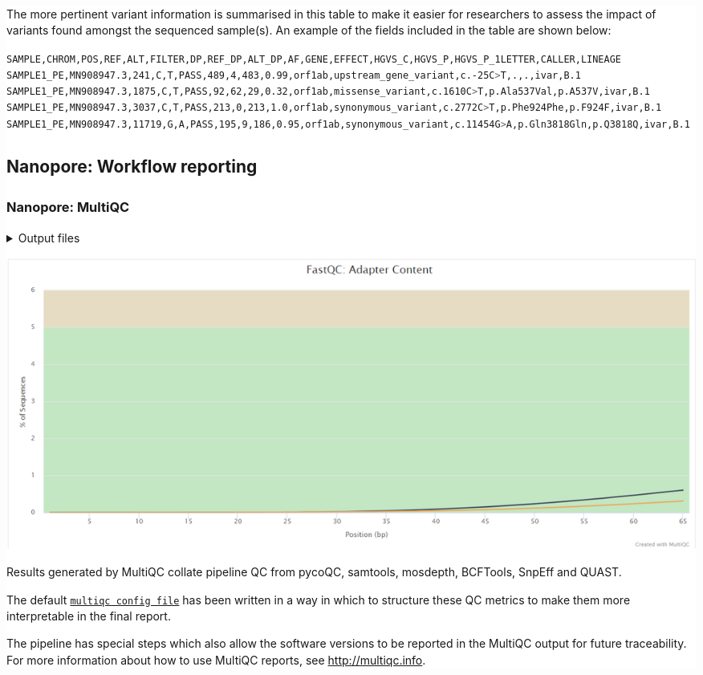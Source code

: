 The more pertinent variant information is summarised in this table to make it easier for researchers to assess the impact of variants found amongst the sequenced sample(s). An example of the fields included in the table are shown below:

```bash
SAMPLE,CHROM,POS,REF,ALT,FILTER,DP,REF_DP,ALT_DP,AF,GENE,EFFECT,HGVS_C,HGVS_P,HGVS_P_1LETTER,CALLER,LINEAGE
SAMPLE1_PE,MN908947.3,241,C,T,PASS,489,4,483,0.99,orf1ab,upstream_gene_variant,c.-25C>T,.,.,ivar,B.1
SAMPLE1_PE,MN908947.3,1875,C,T,PASS,92,62,29,0.32,orf1ab,missense_variant,c.1610C>T,p.Ala537Val,p.A537V,ivar,B.1
SAMPLE1_PE,MN908947.3,3037,C,T,PASS,213,0,213,1.0,orf1ab,synonymous_variant,c.2772C>T,p.Phe924Phe,p.F924F,ivar,B.1
SAMPLE1_PE,MN908947.3,11719,G,A,PASS,195,9,186,0.95,orf1ab,synonymous_variant,c.11454G>A,p.Gln3818Gln,p.Q3818Q,ivar,B.1
```

## Nanopore: Workflow reporting

### Nanopore: MultiQC

<details markdown="1"><summary>Output files</summary></details>

![MultiQC - FastQC adapter content plot](images/mqc_fastqc_adapter.png)

Results generated by MultiQC collate pipeline QC from pycoQC, samtools, mosdepth, BCFTools, SnpEff and QUAST.

The default [`multiqc config file`](https://github.com/nf-core/viralrecon/blob/master/assets/multiqc_config_nanopore.yaml) has been written in a way in which to structure these QC metrics to make them more interpretable in the final report.

The pipeline has special steps which also allow the software versions to be reported in the MultiQC output for future traceability. For more information about how to use MultiQC reports, see <http://multiqc.info>.
